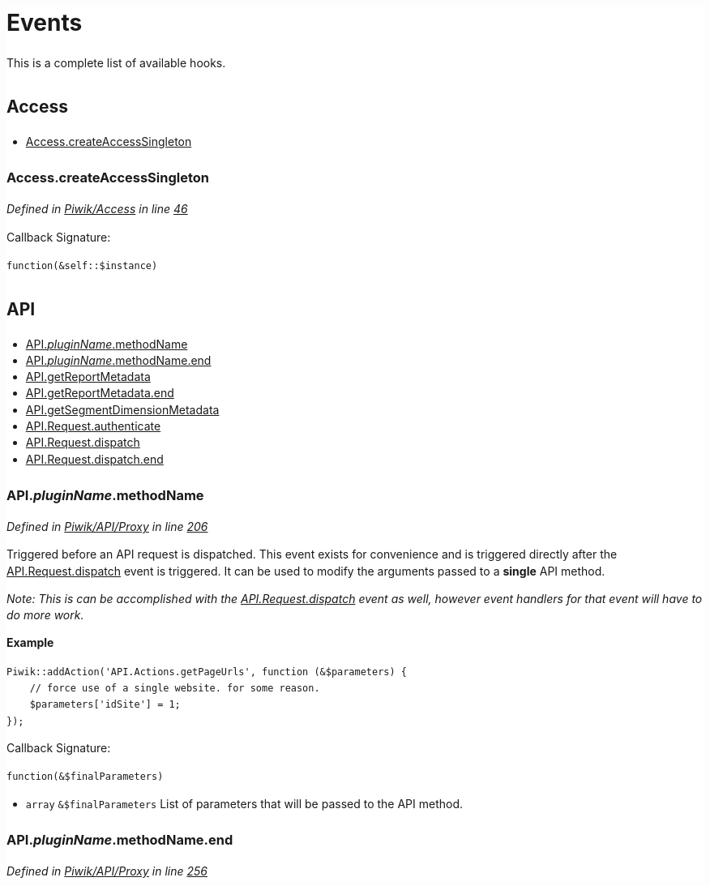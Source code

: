 Events
==========

This is a complete list of available hooks.

## Access

- [Access.createAccessSingleton](#accesscreateaccesssingleton)

### Access.createAccessSingleton
_Defined in [Piwik/Access](https://github.com/piwik/piwik/blob/2.4.0/core/Access.php) in line [46](https://github.com/piwik/piwik/blob/2.4.0/core/Access.php#L46)_



Callback Signature:
<pre><code>function(&amp;self::$instance)</code></pre>

## API

- [API.$pluginName.$methodName](#apipluginnamemethodname)
- [API.$pluginName.$methodName.end](#apipluginnamemethodnameend)
- [API.getReportMetadata](#apigetreportmetadata)
- [API.getReportMetadata.end](#apigetreportmetadataend)
- [API.getSegmentDimensionMetadata](#apigetsegmentdimensionmetadata)
- [API.Request.authenticate](#apirequestauthenticate)
- [API.Request.dispatch](#apirequestdispatch)
- [API.Request.dispatch.end](#apirequestdispatchend)

### API.$pluginName.$methodName
_Defined in [Piwik/API/Proxy](https://github.com/piwik/piwik/blob/2.4.0/core/API/Proxy.php) in line [206](https://github.com/piwik/piwik/blob/2.4.0/core/API/Proxy.php#L206)_

Triggered before an API request is dispatched. This event exists for convenience and is triggered directly after the [API.Request.dispatch](/api-reference/events#apirequestdispatch)
event is triggered. It can be used to modify the arguments passed to a **single** API method.

_Note: This is can be accomplished with the [API.Request.dispatch](/api-reference/events#apirequestdispatch) event as well, however
event handlers for that event will have to do more work._

**Example**

    Piwik::addAction('API.Actions.getPageUrls', function (&$parameters) {
        // force use of a single website. for some reason.
        $parameters['idSite'] = 1;
    });

Callback Signature:
<pre><code>function(&amp;$finalParameters)</code></pre>

- `array` `&$finalParameters` List of parameters that will be passed to the API method.


### API.$pluginName.$methodName.end
_Defined in [Piwik/API/Proxy](https://github.com/piwik/piwik/blob/2.4.0/core/API/Proxy.php) in line [256](https://github.com/piwik/piwik/blob/2.4.0/core/API/Proxy.php#L256)_
